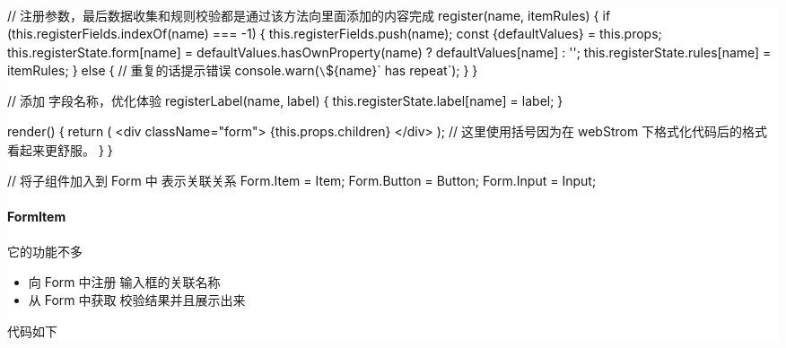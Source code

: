   <span class="hljs-comment">// 注册参数，最后数据收集和规则校验都是通过该方法向里面添加的内容完成</span>
  register(name, itemRules) {
    <span class="hljs-keyword">if</span> (<span class="hljs-keyword">this</span>.registerFields.indexOf(name) === <span class="hljs-number">-1</span>) {
      <span class="hljs-keyword">this</span>.registerFields.push(name);
      <span class="hljs-keyword">const</span> {defaultValues} = <span class="hljs-keyword">this</span>.props;
      <span class="hljs-keyword">this</span>.registerState.form[name] = defaultValues.hasOwnProperty(name) ? defaultValues[name] : <span class="hljs-string">''</span>;
      <span class="hljs-keyword">this</span>.registerState.rules[name] = itemRules;
    } <span class="hljs-keyword">else</span> {
      <span class="hljs-comment">// 重复的话提示错误</span>
      <span class="hljs-built_in">console</span>.warn(<span class="hljs-string">`\`<span class="hljs-subst">${name}</span>\` has repeat`</span>);
    }
  }
  
  <span class="hljs-comment">// 添加 字段名称，优化体验</span>
  registerLabel(name, label) {
    <span class="hljs-keyword">this</span>.registerState.label[name] = label;
  }

  render() {
    <span class="hljs-keyword">return</span> (
      <span class="xml"><span class="hljs-tag">&lt;<span class="hljs-name">div</span> <span class="hljs-attr">className</span>=<span class="hljs-string">"form"</span>&gt;</span>
        {this.props.children}
      <span class="hljs-tag">&lt;/<span class="hljs-name">div</span>&gt;</span></span>
    ); <span class="hljs-comment">// 这里使用括号因为在 webStrom 下格式化代码后的格式看起来更舒服。</span>
  }
}

<span class="hljs-comment">// 将子组件加入到 Form 中 表示关联关系</span>
Form.Item = Item;
Form.Button = Button;
Form.Input = Input;</code></pre>
<h4>FormItem</h4>
<p>它的功能不多</p>
<ul>
<li>向 Form 中注册 输入框的关联名称</li>
<li>从 Form 中获取 校验结果并且展示出来</li>
</ul>
<p>代码如下</p>
<div class="widget-codetool" style="display:none;">
      <div class="widget-codetool--inner">
      <span class="selectCode code-tool" data-toggle="tooltip" data-placement="top" title="" data-original-title="全选"></span>
      <span type="button" class="copyCode code-tool" data-toggle="tooltip" data-placement="top" data-clipboard-text="import React, {Component} from 'react';
import PropTypes from 'prop-types';

export class Item extends Component {
  // 这个值在 FormItem 组件 被包裹在 Form 组件中时，必须有
  name;
